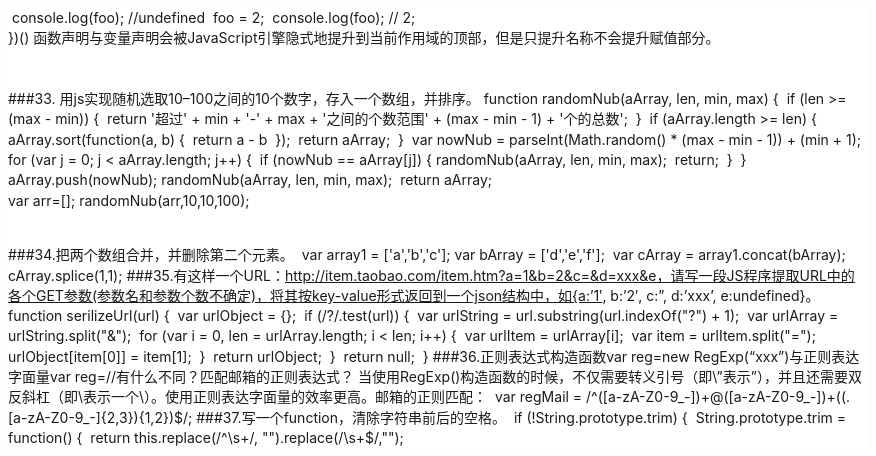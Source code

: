 ​	    console.log(foo); //undefined
​	    foo = 2;
​	    console.log(foo); // 2;   
​	})()
​	函数声明与变量声明会被JavaScript引擎隐式地提升到当前作用域的顶部，但是只提升名称不会提升赋值部分。
​	
​	
​	
###33. 用js实现随机选取10–100之间的10个数字，存入一个数组，并排序。
​	function randomNub(aArray, len, min, max) {
​	               if (len >= (max - min)) {
​	                   return '超过' + min + '-' + max + '之间的个数范围' + (max - min - 1) + '个的总数';
​	               }
​	               if (aArray.length >= len) {
​	                   aArray.sort(function(a, b) {
​	                       return a - b
​	                   });
​	                   return aArray;
​	               }
​	               var nowNub = parseInt(Math.random() * (max - min - 1)) + (min + 1);
​	               for (var j = 0; j < aArray.length; j++) {
​	                   if (nowNub == aArray[j]) {
​	                       randomNub(aArray, len, min, max);
​	                       return;
​	                   }
​	               }
​	               aArray.push(nowNub);
​	               randomNub(aArray, len, min, max);
​	               return aArray;
​	                 
	                 var arr=[];
	                 randomNub(arr,10,10,100);


​	
###34.把两个数组合并，并删除第二个元素。
​	var array1 = ['a','b','c'];
​	var bArray = ['d','e','f'];
​	var cArray = array1.concat(bArray);
​	cArray.splice(1,1);
###35.有这样一个URL：http://item.taobao.com/item.htm?a=1&b=2&c=&d=xxx&e，请写一段JS程序提取URL中的各个GET参数(参数名和参数个数不确定)，将其按key-value形式返回到一个json结构中，如{a:’1′, b:’2′, c:”, d:’xxx’, e:undefined}。
​	function serilizeUrl(url) {
​	    var urlObject = {};
​	    if (/\?/.test(url)) {
​	        var urlString = url.substring(url.indexOf("?") + 1);
​	        var urlArray = urlString.split("&");
​	        for (var i = 0, len = urlArray.length; i < len; i++) {
​	            var urlItem = urlArray[i];
​	            var item = urlItem.split("=");
​	            urlObject[item[0]] = item[1];
​	        }
​	        return urlObject;
​	    }
​	    return null;
​	}
###36.正则表达式构造函数var reg=new RegExp(“xxx”)与正则表达字面量var reg=//有什么不同？匹配邮箱的正则表达式？
​	当使用RegExp()构造函数的时候，不仅需要转义引号（即\”表示”），并且还需要双反斜杠（即\\表示一个\）。使用正则表达字面量的效率更高。 
​	邮箱的正则匹配：
​	    var regMail = /^([a-zA-Z0-9_-])+@([a-zA-Z0-9_-])+((.[a-zA-Z0-9_-]{2,3}){1,2})$/;
###37.写一个function，清除字符串前后的空格。
​	if (!String.prototype.trim) { 
​	    String.prototype.trim = function() { 
​	    return this.replace(/^\s+/, "").replace(/\s+$/,"");